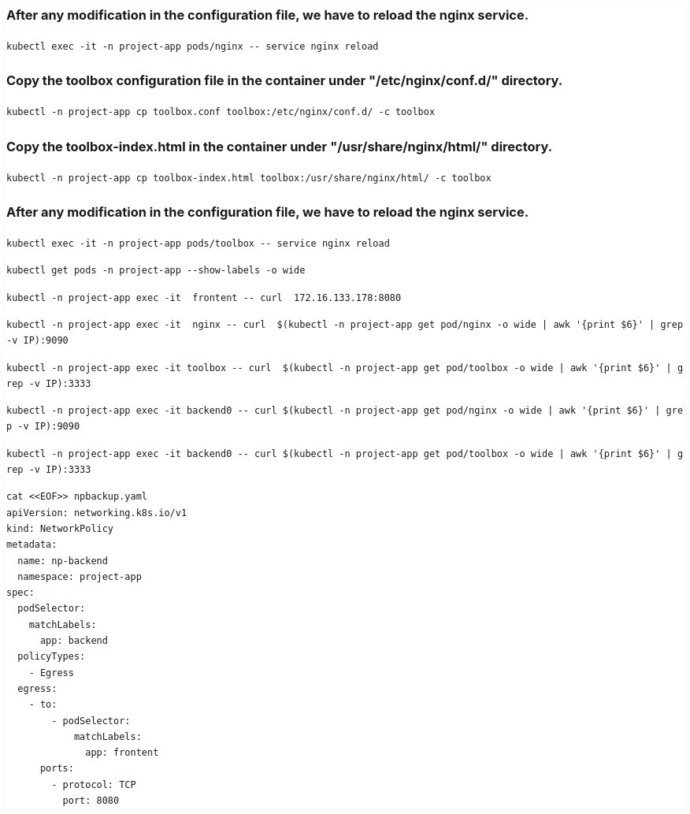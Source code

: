```
```
### After any modification in the configuration file, we have to reload the nginx service.
```
kubectl exec -it -n project-app pods/nginx -- service nginx reload
```
### Copy the toolbox configuration file in the container under "/etc/nginx/conf.d/" directory.
```
kubectl -n project-app cp toolbox.conf toolbox:/etc/nginx/conf.d/ -c toolbox
```
### Copy the toolbox-index.html in the container under "/usr/share/nginx/html/" directory.
```
kubectl -n project-app cp toolbox-index.html toolbox:/usr/share/nginx/html/ -c toolbox
```
### After any modification in the configuration file, we have to reload the nginx service.
```
kubectl exec -it -n project-app pods/toolbox -- service nginx reload
```
```
kubectl get pods -n project-app --show-labels -o wide
```
```
kubectl -n project-app exec -it  frontent -- curl  172.16.133.178:8080
```
```
kubectl -n project-app exec -it  nginx -- curl  $(kubectl -n project-app get pod/nginx -o wide | awk '{print $6}' | grep -v IP):9090
```
```
kubectl -n project-app exec -it toolbox -- curl  $(kubectl -n project-app get pod/toolbox -o wide | awk '{print $6}' | grep -v IP):3333
```
```
kubectl -n project-app exec -it backend0 -- curl $(kubectl -n project-app get pod/nginx -o wide | awk '{print $6}' | grep -v IP):9090
```
```
kubectl -n project-app exec -it backend0 -- curl $(kubectl -n project-app get pod/toolbox -o wide | awk '{print $6}' | grep -v IP):3333
```
```
cat <<EOF>> npbackup.yaml
apiVersion: networking.k8s.io/v1
kind: NetworkPolicy
metadata:
  name: np-backend
  namespace: project-app
spec:
  podSelector:
    matchLabels:
      app: backend
  policyTypes:
    - Egress
  egress:
    - to:
        - podSelector:
            matchLabels:
              app: frontent
      ports:
        - protocol: TCP
          port: 8080
```